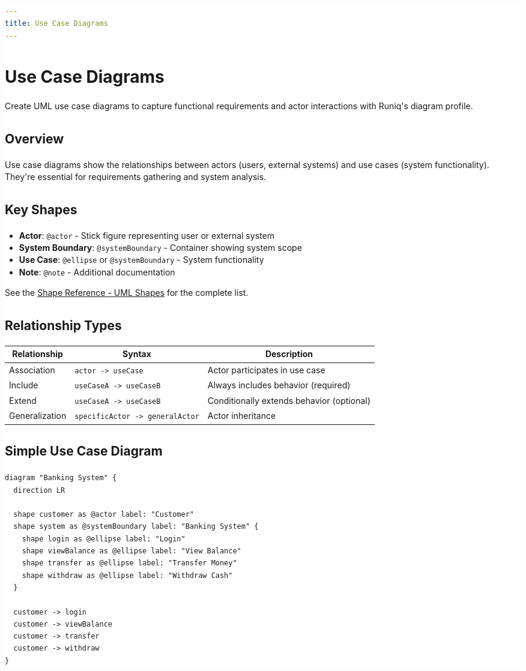 ```yaml
---
title: Use Case Diagrams
---
```


# Use Case Diagrams

Create UML use case diagrams to capture functional requirements and actor interactions with Runiq's diagram profile.

## Overview

Use case diagrams show the relationships between actors (users, external systems) and use cases (system functionality). They're essential for requirements gathering and system analysis.

## Key Shapes

- **Actor**: `@actor` - Stick figure representing user or external system
- **System Boundary**: `@systemBoundary` - Container showing system scope
- **Use Case**: `@ellipse` or `@systemBoundary` - System functionality
- **Note**: `@note` - Additional documentation

See the [Shape Reference - UML Shapes](/reference/shapes#_10-uml-shapes-22-shapes) for the complete list.

## Relationship Types

| Relationship   | Syntax                          | Description                               |
| -------------- | ------------------------------- | ----------------------------------------- |
| Association    | `actor -> useCase`              | Actor participates in use case            |
| Include        | `useCaseA -> useCaseB`          | Always includes behavior (required)       |
| Extend         | `useCaseA -> useCaseB`          | Conditionally extends behavior (optional) |
| Generalization | `specificActor -> generalActor` | Actor inheritance                         |

## Simple Use Case Diagram

```runiq
diagram "Banking System" {
  direction LR

  shape customer as @actor label: "Customer"
  shape system as @systemBoundary label: "Banking System" {
    shape login as @ellipse label: "Login"
    shape viewBalance as @ellipse label: "View Balance"
    shape transfer as @ellipse label: "Transfer Money"
    shape withdraw as @ellipse label: "Withdraw Cash"
  }

  customer -> login
  customer -> viewBalance
  customer -> transfer
  customer -> withdraw
}
```
